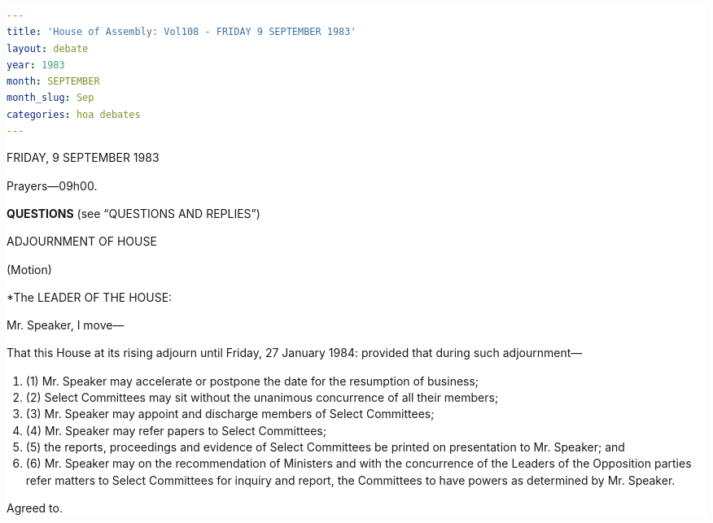 ```yaml
---
title: 'House of Assembly: Vol108 - FRIDAY 9 SEPTEMBER 1983'
layout: debate
year: 1983
month: SEPTEMBER
month_slug: Sep
categories: hoa debates
---
```


<debateSection name="#opening">

<heading>FRIDAY, 9 SEPTEMBER 1983</heading>

<prayers>

<narrative>Prayers&#x2014;<recordedTime time="1983-09-09T09:00:00">09h00.</recordedTime></narrative>

</prayers>

<p><b>QUESTIONS</b> (see &#x201C;QUESTIONS AND REPLIES&#x201D;)</p>

<debateSection name="#adjournment_of_house">

<heading>ADJOURNMENT OF HOUSE</heading>

<summary>(Motion)</summary>

<speech by="#leader_of_the_house">

<from>*The <person refersTo="hansard_za">LEADER OF THE HOUSE</person>:</from>

<p>Mr. Speaker, I move&#x2014;</p>

<block name="quote">That this House at its rising adjourn until Friday, 27 January 1984: provided that during such adjournment&#x2014;</block>

<ol>

<li>(1) Mr. Speaker may accelerate or postpone the date for the resumption of business;</li>

<li>(2) Select Committees may sit without the unanimous concurrence of all their members;</li>

<li>(3) Mr. Speaker may appoint and discharge members of Select Committees;</li>

<li>(4) Mr. Speaker may refer papers to Select Committees;</li>

<li>(5) the reports, proceedings and evidence of Select Committees be printed on presentation to Mr. Speaker; and</li>

<li>(6) Mr. Speaker may on the recommendation of Ministers and with the concurrence of the Leaders of the Opposition parties refer matters to Select Committees for inquiry and report, the Committees to have powers as determined by Mr. Speaker.</li>

</ol>

<p>Agreed to.</p>

</speech>
